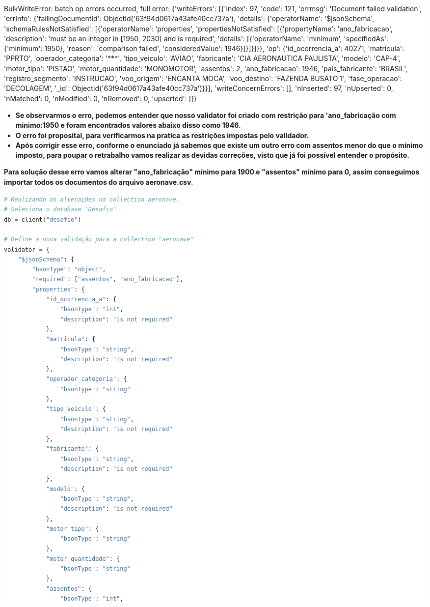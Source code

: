 BulkWriteError: batch op errors occurred, full error: {'writeErrors': [{'index': 97, 'code': 121, 'errmsg': 'Document failed validation', 'errInfo': {'failingDocumentId': ObjectId('63f94d0617a43afe40cc737a'), 'details': {'operatorName': '$jsonSchema', 'schemaRulesNotSatisfied': [{'operatorName': 'properties', 'propertiesNotSatisfied': [{'propertyName': 'ano_fabricacao', 'description': 'must be an integer in [1950, 2030] and is required', 'details': [{'operatorName': 'minimum', 'specifiedAs': {'minimum': 1950}, 'reason': 'comparison failed', 'consideredValue': 1946}]}]}]}}, 'op': {'id_ocorrencia_a': 40271, 'matricula': 'PPRTO', 'operador_categoria': '***', 'tipo_veiculo': 'AVIAO', 'fabricante': 'CIA AERONAUTICA PAULISTA', 'modelo': 'CAP-4', 'motor_tipo': 'PISTAO', 'motor_quantidade': 'MONOMOTOR', 'assentos': 2, 'ano_fabricacao': 1946, 'pais_fabricante': 'BRASIL', 'registro_segmento': 'INSTRUCAO', 'voo_origem': 'ENCANTA MOCA', 'voo_destino': 'FAZENDA BUSATO 1', 'fase_operacao': 'DECOLAGEM', '_id': ObjectId('63f94d0617a43afe40cc737a')}}], 'writeConcernErrors': [], 'nInserted': 97, 'nUpserted': 0, 'nMatched': 0, 'nModified': 0, 'nRemoved': 0, 'upserted': []}
* **Se observarmos o erro, podemos entender que nosso validator foi criado com restrição para 'ano_fabricação com minimo:1950 e foram encontrados valores abaixo disso como 1946.**
* **O erro foi proposital, para verificarmos na pratica as restrições impostas pelo validador.**
* **Após corrigir esse erro, conforme o enunciado já sabemos que existe um outro erro com assentos menor do que o mínimo imposto, para poupar o retrabalho vamos realizar as devidas correções, visto que já foi possível entender o propósito.**

**Para solução desse erro vamos alterar "ano_fabricação" mínimo para 1900 e "assentos" mínimo para 0, assim conseguimos importar todos os documentos do arquivo aeronave.csv**.


```python
# Realizando as alterações na collection aeronave.
# Seleciona o database "Desafio"
db = client["desafio"]

# Define a nova validação para a collection "aeronave"
validator = {
    "$jsonSchema": {
        "bsonType": "object",
        "required": ["assentos", "ano_fabricacao"],
        "properties": {
            "id_ocorrencia_a": {
                "bsonType": "int",
                "description": "is not required"
            },
            "matricula": {
                "bsonType": "string",
                "description": "is not required"
            },
            "operador_categoria": {
                "bsonType": "string"
            },
            "tipo_veiculo": {
                "bsonType": "string",
                "description": "is not required"
            },
            "fabricante": {
                "bsonType": "string",
                "description": "is not required"
            },
            "modelo": {
                "bsonType": "string",
                "description": "is not required"
            },
            "motor_tipo": {
                "bsonType": "string"
            },
            "motor_quantidade": {
                "bsonType": "string"
            },
            "assentos": {
                "bsonType": "int",
```